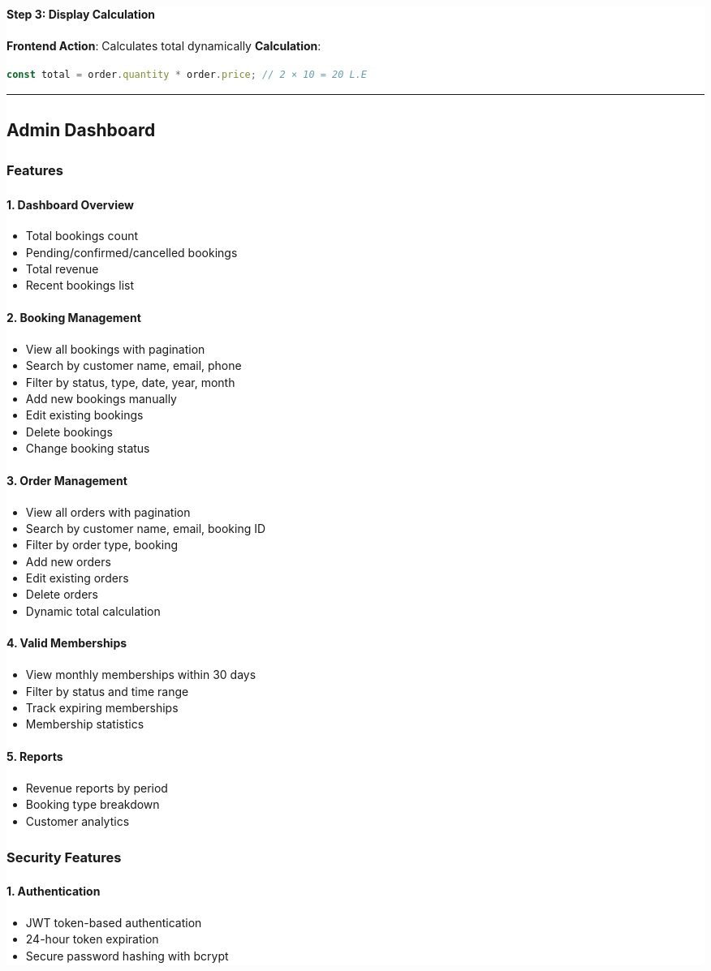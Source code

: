 #### Step 3: Display Calculation
**Frontend Action**: Calculates total dynamically
**Calculation**:
```javascript
const total = order.quantity * order.price; // 2 × 10 = 20 L.E
```

---

## Admin Dashboard

### Features

#### 1. Dashboard Overview
- Total bookings count
- Pending/confirmed/cancelled bookings
- Total revenue
- Recent bookings list

#### 2. Booking Management
- View all bookings with pagination
- Search by customer name, email, phone
- Filter by status, type, date, year, month
- Add new bookings manually
- Edit existing bookings
- Delete bookings
- Change booking status

#### 3. Order Management
- View all orders with pagination
- Search by customer name, email, booking ID
- Filter by order type, booking
- Add new orders
- Edit existing orders
- Delete orders
- Dynamic total calculation

#### 4. Valid Memberships
- View monthly memberships within 30 days
- Filter by status and time range
- Track expiring memberships
- Membership statistics

#### 5. Reports
- Revenue reports by period
- Booking type breakdown
- Customer analytics

### Security Features

#### 1. Authentication
- JWT token-based authentication
- 24-hour token expiration
- Secure password hashing with bcrypt
